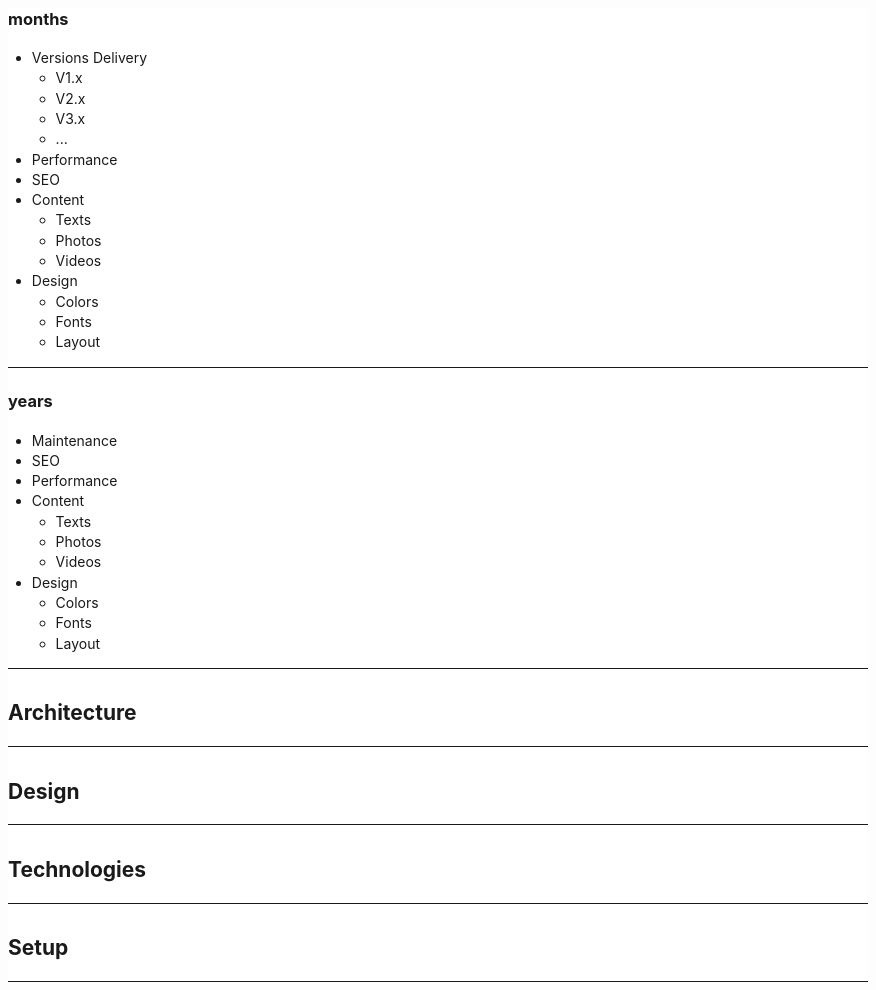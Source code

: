 
### months

* Versions Delivery
    * V1.x
    * V2.x
    * V3.x
    * ...
* Performance
* SEO
* Content
    * Texts
    * Photos
    * Videos
* Design
    * Colors
    * Fonts
    * Layout
  
---

### years

* Maintenance
* SEO
* Performance
* Content
    * Texts
    * Photos
    * Videos
* Design
    * Colors
    * Fonts
    * Layout

---

## Architecture

---

## Design

---

## Technologies 

---

## Setup

---